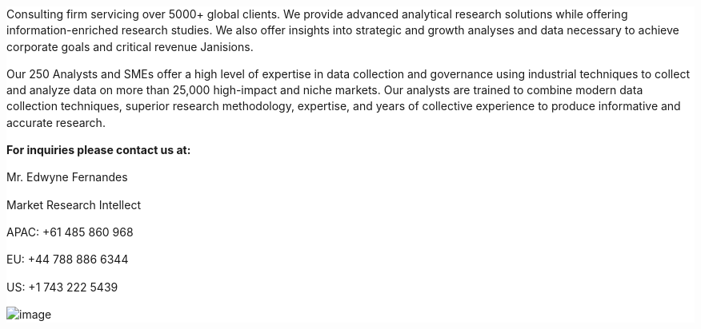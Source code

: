 Consulting firm servicing over 5000+ global clients. We provide advanced analytical research solutions while offering information-enriched research studies.&nbsp;</span>We also offer insights into strategic and growth analyses and data necessary to achieve corporate goals and critical revenue Janisions.</p><p><span class="">Our 250 Analysts and SMEs offer a high level of expertise in data collection and governance using industrial techniques to collect and analyze data on more than 25,000 high-impact and niche markets. Our analysts are trained to combine modern data collection techniques, superior research methodology, expertise, and years of collective experience to produce informative and accurate research.</span></p><p><strong>For inquiries please contact us at:</strong></p><p>Mr. Edwyne Fernandes</p><p>Market Research Intellect</p><p>APAC: +61 485 860 968</p><p>EU: +44 788 886 6344</p><p>US: +1 743 222 5439</p>
![image](https://github.com/user-attachments/assets/2dfd98db-b5b9-45b0-ae7f-a56729322cce)
